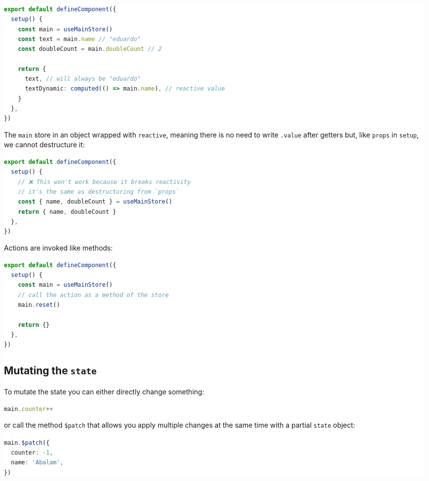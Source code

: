 ```ts
export default defineComponent({
  setup() {
    const main = useMainStore()
    const text = main.name // "eduardo"
    const doubleCount = main.doubleCount // 2

    return {
      text, // will always be "eduardo"
      textDynamic: computed(() => main.name), // reactive value
    }
  },
})
```

The `main` store in an object wrapped with `reactive`, meaning there is no need to write `.value` after getters but, like `props` in `setup`, we cannot destructure it:

```ts
export default defineComponent({
  setup() {
    // ❌ This won't work because it breaks reactivity
    // it's the same as destructuring from `props`
    const { name, doubleCount } = useMainStore()
    return { name, doubleCount }
  },
})
```

Actions are invoked like methods:

```ts
export default defineComponent({
  setup() {
    const main = useMainStore()
    // call the action as a method of the store
    main.reset()

    return {}
  },
})
```

## Mutating the `state`

To mutate the state you can either directly change something:

```ts
main.counter++
```

or call the method `$patch` that allows you apply multiple changes at the same time with a partial `state` object:

```ts
main.$patch({
  counter: -1,
  name: 'Abalam',
})
```
